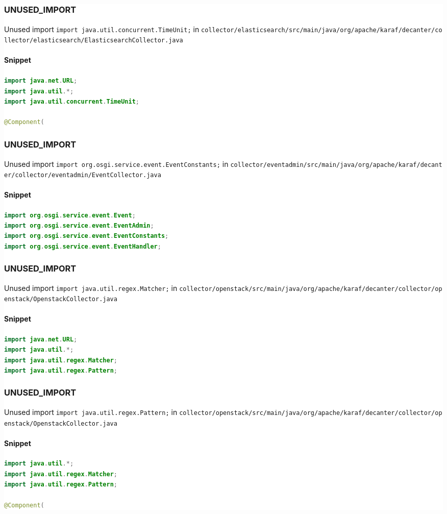 ### UNUSED_IMPORT
Unused import `import java.util.concurrent.TimeUnit;`
in `collector/elasticsearch/src/main/java/org/apache/karaf/decanter/collector/elasticsearch/ElasticsearchCollector.java`
#### Snippet
```java
import java.net.URL;
import java.util.*;
import java.util.concurrent.TimeUnit;

@Component(
```

### UNUSED_IMPORT
Unused import `import org.osgi.service.event.EventConstants;`
in `collector/eventadmin/src/main/java/org/apache/karaf/decanter/collector/eventadmin/EventCollector.java`
#### Snippet
```java
import org.osgi.service.event.Event;
import org.osgi.service.event.EventAdmin;
import org.osgi.service.event.EventConstants;
import org.osgi.service.event.EventHandler;

```

### UNUSED_IMPORT
Unused import `import java.util.regex.Matcher;`
in `collector/openstack/src/main/java/org/apache/karaf/decanter/collector/openstack/OpenstackCollector.java`
#### Snippet
```java
import java.net.URL;
import java.util.*;
import java.util.regex.Matcher;
import java.util.regex.Pattern;

```

### UNUSED_IMPORT
Unused import `import java.util.regex.Pattern;`
in `collector/openstack/src/main/java/org/apache/karaf/decanter/collector/openstack/OpenstackCollector.java`
#### Snippet
```java
import java.util.*;
import java.util.regex.Matcher;
import java.util.regex.Pattern;

@Component(
```
